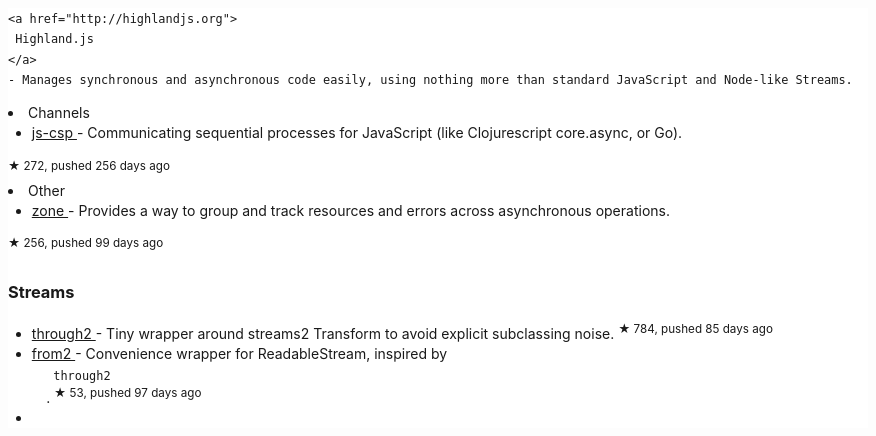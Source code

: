     <a href="http://highlandjs.org">
     Highland.js
    </a>
    - Manages synchronous and asynchronous code easily, using nothing more than standard JavaScript and Node-like Streams.
   </li>
  </ul>
 </li>
 <li>
  Channels
  <ul>
   <li>
    <a href="https://github.com/jlongster/js-csp">
     js-csp
    </a>
    - Communicating sequential processes for JavaScript (like Clojurescript core.async, or Go).
   </li>
  </ul>
  <sup>
   &#9733 272, pushed 256 days ago
  </sup>
 </li>
 <li>
  Other
  <ul>
   <li>
    <a href="https://github.com/strongloop/zone">
     zone
    </a>
    - Provides a way to group and track resources and errors across asynchronous operations.
   </li>
  </ul>
  <sup>
   &#9733 256, pushed 99 days ago
  </sup>
 </li>
</ul>
<h3>
 Streams
</h3>
<ul>
 <li>
  <a href="https://github.com/rvagg/through2">
   through2
  </a>
  - Tiny wrapper around streams2 Transform to avoid explicit subclassing noise.
  <sup>
   &#9733 784, pushed 85 days ago
  </sup>
 </li>
 <li>
  <a href="https://github.com/hughsk/from2">
   from2
  </a>
  - Convenience wrapper for ReadableStream, inspired by
  <code>
   through2
  </code>
  .
  <sup>
   &#9733 53, pushed 97 days ago
  </sup>
 </li>
 <li>